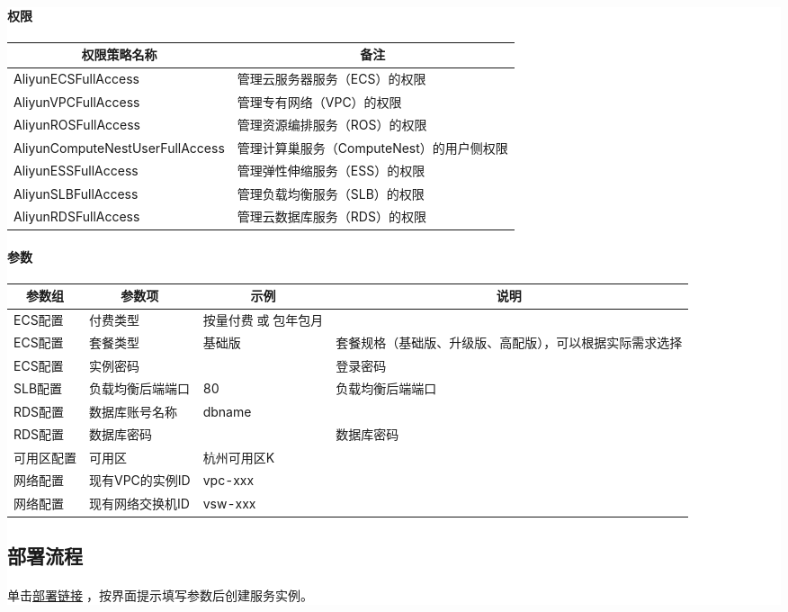 #### 权限

| 权限策略名称                          | 备注                         |
|---------------------------------|----------------------------|
| AliyunECSFullAccess             | 管理云服务器服务（ECS）的权限           |
| AliyunVPCFullAccess             | 管理专有网络（VPC）的权限             |
| AliyunROSFullAccess             | 管理资源编排服务（ROS）的权限           |
| AliyunComputeNestUserFullAccess | 管理计算巢服务（ComputeNest）的用户侧权限 |
| AliyunESSFullAccess             | 管理弹性伸缩服务（ESS）的权限           |
| AliyunSLBFullAccess             | 管理负载均衡服务（SLB）的权限           |
| AliyunRDSFullAccess             | 管理云数据库服务（RDS）的权限           |

#### 参数

| 参数组   | 参数项        | 示例          | 说明                           |
|-------|------------|-------------|------------------------------|
| ECS配置 | 付费类型       | 按量付费 或 包年包月 |                              |
| ECS配置 | 套餐类型       | 基础版         | 套餐规格（基础版、升级版、高配版），可以根据实际需求选择 |
| ECS配置 | 实例密码       |             | 登录密码                         |
| SLB配置 | 负载均衡后端端口   | 80          | 负载均衡后端端口                     | 
| RDS配置 | 数据库账号名称    | dbname      |                              | 
| RDS配置 | 数据库密码      |             | 数据库密码                        | 
| 可用区配置 | 可用区        | 杭州可用区K      |                              |
| 网络配置  | 现有VPC的实例ID | vpc-xxx     |                              |
| 网络配置  | 现有网络交换机ID  | vsw-xxx     |                              |

## 部署流程

单击[部署链接](https://computenest.console.aliyun.com/service/instance/create/cn-hangzhou?type=user&ServiceId=service-8d2936fa177f46729575)
，按界面提示填写参数后创建服务实例。
